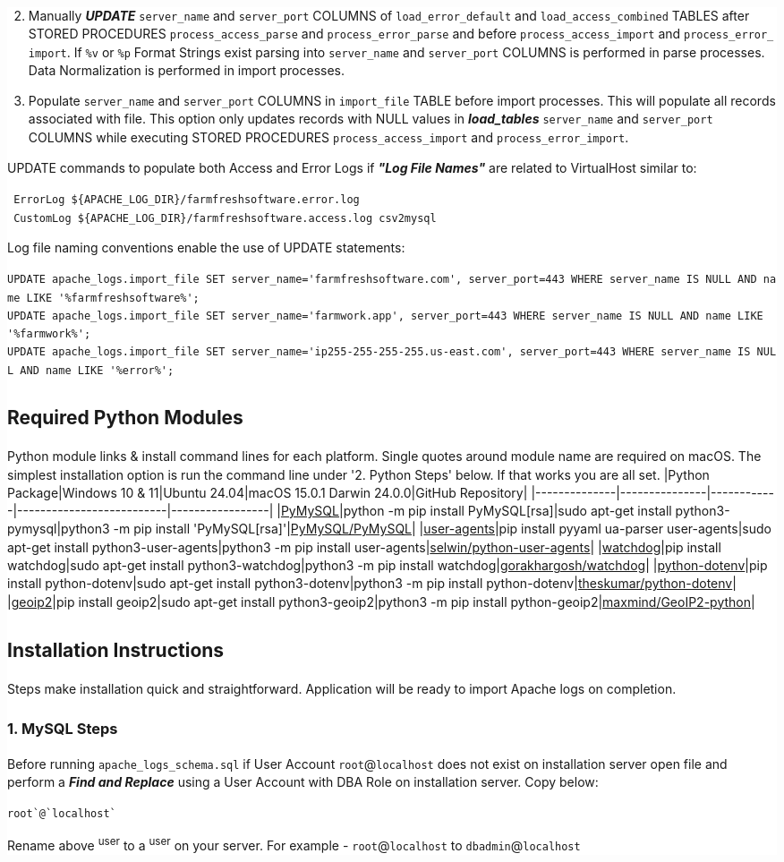 2) Manually ***UPDATE*** `server_name` and `server_port` COLUMNS of `load_error_default` and `load_access_combined` TABLES after STORED PROCEDURES `process_access_parse` 
and `process_error_parse` and before `process_access_import` and `process_error_import`. 
If `%v` or `%p` Format Strings exist parsing into `server_name` and `server_port` COLUMNS is performed in parse processes. 
Data Normalization is performed in import processes. 

3) Populate `server_name` and `server_port` COLUMNS in `import_file` TABLE before import processes. This will populate all records associated with file.
This option only updates records with NULL values in ***load_tables*** `server_name` and `server_port` COLUMNS while executing 
STORED PROCEDURES `process_access_import` and `process_error_import`. 

UPDATE commands to populate both Access and Error Logs if ***"Log File Names"*** are related to VirtualHost similar to:
```
 ErrorLog ${APACHE_LOG_DIR}/farmfreshsoftware.error.log
 CustomLog ${APACHE_LOG_DIR}/farmfreshsoftware.access.log csv2mysql
```
Log file naming conventions enable the use of UPDATE statements:
```
UPDATE apache_logs.import_file SET server_name='farmfreshsoftware.com', server_port=443 WHERE server_name IS NULL AND name LIKE '%farmfreshsoftware%';
UPDATE apache_logs.import_file SET server_name='farmwork.app', server_port=443 WHERE server_name IS NULL AND name LIKE '%farmwork%';
UPDATE apache_logs.import_file SET server_name='ip255-255-255-255.us-east.com', server_port=443 WHERE server_name IS NULL AND name LIKE '%error%';
```
## Required Python Modules
Python module links & install command lines for each platform. Single quotes around module name are required on macOS. The simplest installation option is run the 
command line under '2. Python Steps' below. If that works you are all set.
|Python Package|Windows 10 & 11|Ubuntu 24.04|macOS 15.0.1 Darwin 24.0.0|GitHub Repository|
|--------------|---------------|------------|--------------------------|-----------------|
|[PyMySQL](https://pypi.org/project/PyMySQL/)|python -m pip install PyMySQL[rsa]|sudo apt-get install python3-pymysql|python3 -m pip install 'PyMySQL[rsa]'|[PyMySQL/PyMySQL](https://github.com/PyMySQL/PyMySQL)|
|[user-agents](https://pypi.org/project/user-agents/)|pip install pyyaml ua-parser user-agents|sudo apt-get install python3-user-agents|python3 -m pip install user-agents|[selwin/python-user-agents](https://github.com/selwin/python-user-agents)|
|[watchdog](https://pypi.org/project/watchdog/)|pip install watchdog|sudo apt-get install python3-watchdog|python3 -m pip install watchdog|[gorakhargosh/watchdog](https://github.com/gorakhargosh/watchdog/tree/master)|
|[python-dotenv](https://pypi.org/project/python-dotenv/)|pip install python-dotenv|sudo apt-get install python3-dotenv|python3 -m pip install python-dotenv|[theskumar/python-dotenv](https://github.com/theskumar/python-dotenv)|
|[geoip2](https://pypi.org/project/geoip2/)|pip install geoip2|sudo apt-get install python3-geoip2|python3 -m pip install python-geoip2|[maxmind/GeoIP2-python](https://github.com/maxmind/GeoIP2-python)|

## Installation Instructions
Steps make installation quick and straightforward. Application will be ready to import Apache logs on completion.

### 1. MySQL Steps
Before running `apache_logs_schema.sql` if User Account `root`@`localhost` does not exist on installation server open 
file and perform a ***Find and Replace*** using a User Account with DBA Role on installation server. Copy below:
```
root`@`localhost`
```
Rename above <sup>user</sup> to a <sup>user</sup> on your server. For example - `root`@`localhost` to `dbadmin`@`localhost`
